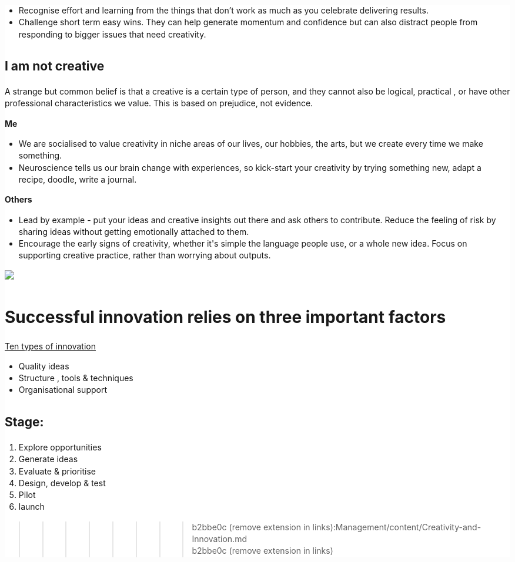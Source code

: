 - Recognise effort and learning from the things that don’t work as much as you celebrate delivering results.    
- Challenge short term easy wins. They can help generate momentum and confidence but can also distract people from responding to bigger issues that need creativity.     
    
## I am not creative    
    
A strange but common belief is that a creative is a certain type of person, and they cannot also be logical, practical , or have other professional characteristics we value. This is based on prejudice, not evidence.     
    
**Me**     
    
- We are socialised to value creativity in niche areas of our lives, our hobbies, the arts, but we create every time we make something.     
- Neuroscience tells us our brain change with experiences, so kick-start your creativity by trying something new, adapt a recipe, doodle, write a journal.     
    
**Others**    
    
- Lead by example - put your ideas and creative insights out there and ask others to contribute. Reduce the feeling of risk by sharing ideas without getting emotionally attached to them.     
- Encourage the early signs of creativity, whether it's simple the language people use, or a whole new idea. Focus on supporting creative practice, rather than worrying about outputs.     
    
![](../image/Aspose.Words.5364a901-92ab-4f1a-a312-4393b804b23f.025.png)    
# Successful innovation relies on three important factors     
    
[Ten types of innovation](<https://www.doblin.com/ten-types>)    
- Quality ideas     
- Structure , tools & techniques     
- Organisational support     
    
## Stage:     
    
1. Explore opportunities     
2. Generate ideas     
3. Evaluate & prioritise     
4. Design, develop & test     
5. Pilot     
6. launch     
    
    
    
    
    
    
>>>>>>>> b2bbe0c (remove extension in links):Management/content/Creativity-and-Innovation.md  
>>>>>>> b2bbe0c (remove extension in links)  

